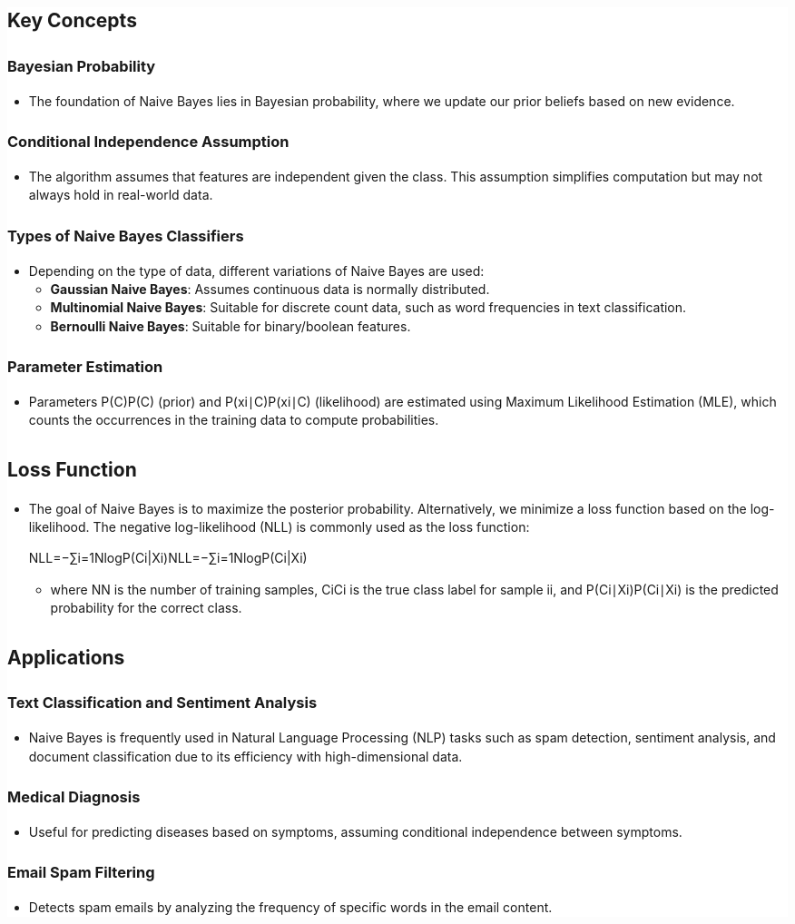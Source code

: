 ## Key Concepts

### Bayesian Probability

- The foundation of Naive Bayes lies in Bayesian probability, where we update our prior beliefs based on new evidence.

### Conditional Independence Assumption

- The algorithm assumes that features are independent given the class. This assumption simplifies computation but may not always hold in real-world data.

### Types of Naive Bayes Classifiers

- Depending on the type of data, different variations of Naive Bayes are used:
    - **Gaussian Naive Bayes**: Assumes continuous data is normally distributed.
    - **Multinomial Naive Bayes**: Suitable for discrete count data, such as word frequencies in text classification.
    - **Bernoulli Naive Bayes**: Suitable for binary/boolean features.

### Parameter Estimation

- Parameters P(C)P(C) (prior) and P(xi∣C)P(xi∣C) (likelihood) are estimated using Maximum Likelihood Estimation (MLE), which counts the occurrences in the training data to compute probabilities.

## Loss Function

- The goal of Naive Bayes is to maximize the posterior probability. Alternatively, we minimize a loss function based on the log-likelihood. The negative log-likelihood (NLL) is commonly used as the loss function:
    
    NLL=−∑i=1NlogP(Ci|Xi)NLL=−∑i=1Nlog⁡P(Ci|Xi)
    
    - where NN is the number of training samples, CiCi is the true class label for sample ii, and P(Ci∣Xi)P(Ci∣Xi) is the predicted probability for the correct class.

## Applications

### Text Classification and Sentiment Analysis

- Naive Bayes is frequently used in Natural Language Processing (NLP) tasks such as spam detection, sentiment analysis, and document classification due to its efficiency with high-dimensional data.

### Medical Diagnosis

- Useful for predicting diseases based on symptoms, assuming conditional independence between symptoms.

### Email Spam Filtering

- Detects spam emails by analyzing the frequency of specific words in the email content.
